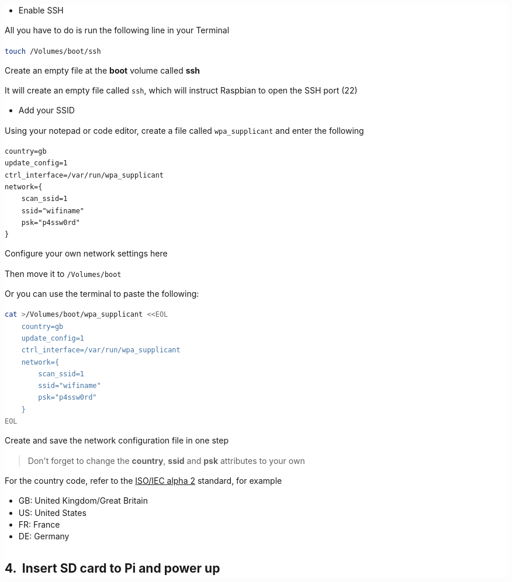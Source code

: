 - Enable SSH

All you have to do is run the following line in your Terminal

```bash
touch /Volumes/boot/ssh
```

Create an empty file at the **boot** volume called **ssh**

It will create an empty file called `ssh`, which will instruct Raspbian to open the SSH port (22)

- Add your SSID

Using your notepad or code editor, create a file called `wpa_supplicant` and enter the following

```shell
country=gb
update_config=1
ctrl_interface=/var/run/wpa_supplicant
network={
    scan_ssid=1
    ssid="wifiname"
    psk="p4ssw0rd"
}
```

Configure your own network settings here

Then move it to `/Volumes/boot`

Or you can use the terminal to paste the following:

```bash
cat >/Volumes/boot/wpa_supplicant <<EOL
    country=gb
    update_config=1
    ctrl_interface=/var/run/wpa_supplicant
    network={
        scan_ssid=1
        ssid="wifiname"
        psk="p4ssw0rd"
    }
EOL
```

Create and save the network configuration file in one step

> Don't forget to change the **country**, **ssid** and **psk** attributes to your own

For the country code, refer to the [ISO/IEC alpha 2](https://en.wikipedia.org/wiki/ISO_3166-1_alpha-2#Officially_assigned_code_elements) standard, for example

- GB: United Kingdom/Great Britain
- US: United States
- FR: France
- DE: Germany

## 4\.  Insert SD card to Pi and power up
